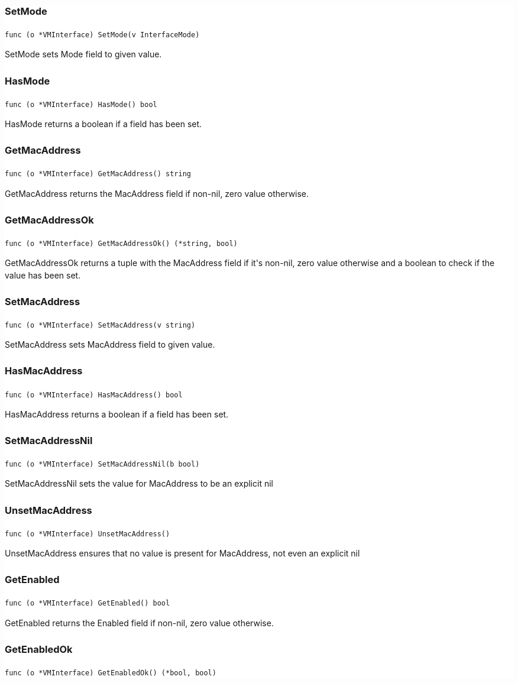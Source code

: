 ### SetMode

`func (o *VMInterface) SetMode(v InterfaceMode)`

SetMode sets Mode field to given value.

### HasMode

`func (o *VMInterface) HasMode() bool`

HasMode returns a boolean if a field has been set.

### GetMacAddress

`func (o *VMInterface) GetMacAddress() string`

GetMacAddress returns the MacAddress field if non-nil, zero value otherwise.

### GetMacAddressOk

`func (o *VMInterface) GetMacAddressOk() (*string, bool)`

GetMacAddressOk returns a tuple with the MacAddress field if it's non-nil, zero value otherwise
and a boolean to check if the value has been set.

### SetMacAddress

`func (o *VMInterface) SetMacAddress(v string)`

SetMacAddress sets MacAddress field to given value.

### HasMacAddress

`func (o *VMInterface) HasMacAddress() bool`

HasMacAddress returns a boolean if a field has been set.

### SetMacAddressNil

`func (o *VMInterface) SetMacAddressNil(b bool)`

 SetMacAddressNil sets the value for MacAddress to be an explicit nil

### UnsetMacAddress
`func (o *VMInterface) UnsetMacAddress()`

UnsetMacAddress ensures that no value is present for MacAddress, not even an explicit nil
### GetEnabled

`func (o *VMInterface) GetEnabled() bool`

GetEnabled returns the Enabled field if non-nil, zero value otherwise.

### GetEnabledOk

`func (o *VMInterface) GetEnabledOk() (*bool, bool)`
